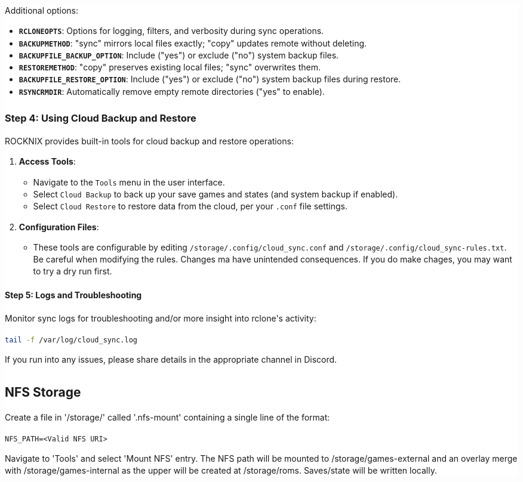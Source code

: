 Additional options:

- **`RCLONEOPTS`**: Options for logging, filters, and verbosity during sync operations.
- **`BACKUPMETHOD`**: "sync" mirrors local files exactly; "copy" updates remote without deleting.
- **`BACKUPFILE_BACKUP_OPTION`**: Include ("yes") or exclude ("no") system backup files.
- **`RESTOREMETHOD`**: "copy" preserves existing local files; "sync" overwrites them.
- **`BACKUPFILE_RESTORE_OPTION`**: Include ("yes") or exclude ("no") system backup files during restore.
- **`RSYNCRMDIR`**: Automatically remove empty remote directories ("yes" to enable).

### Step 4: Using Cloud Backup and Restore

ROCKNIX provides built-in tools for cloud backup and restore operations:

1. **Access Tools**:
   - Navigate to the `Tools` menu in the user interface.
   - Select `Cloud Backup` to back up your save games and states (and system backup if enabled).
   - Select `Cloud Restore` to restore data from the cloud, per your `.conf` file settings.

2. **Configuration Files**:
   - These tools are configurable by editing `/storage/.config/cloud_sync.conf` and `/storage/.config/cloud_sync-rules.txt`. Be careful when modifying the rules. Changes ma have unintended consequences. If you do make chages, you may want to try a dry run first.

#### Step 5: Logs and Troubleshooting

Monitor sync logs for troubleshooting and/or more insight into rclone's activity:

```bash
tail -f /var/log/cloud_sync.log
```

If you run into any issues, please share details in the appropriate channel in Discord.

## NFS Storage

Create a file in '/storage/' called '.nfs-mount' containing a single line of the format:

```NFS_PATH=<Valid NFS URI>```

Navigate to 'Tools' and select 'Mount NFS' entry. The NFS path will be mounted to /storage/games-external and an overlay merge with /storage/games-internal as the upper will be created at /storage/roms. Saves/state will be written locally. 
